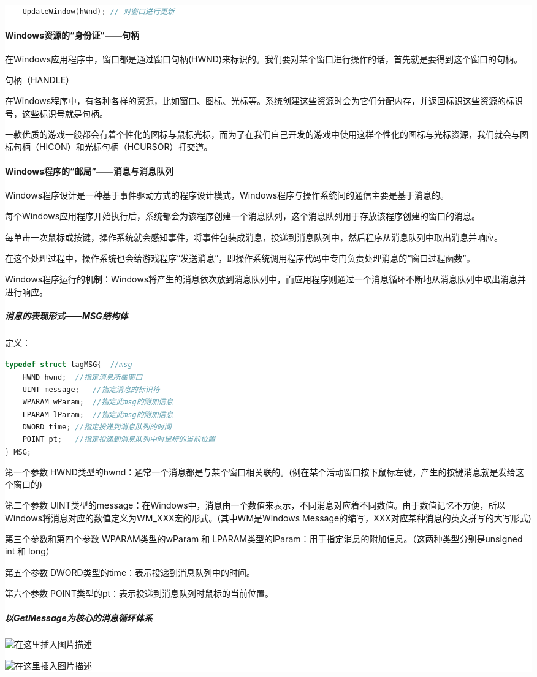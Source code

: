 ```cpp
	UpdateWindow(hWnd);	// 对窗口进行更新

```

#### Windows资源的“身份证”——句柄

在Windows应用程序中，窗口都是通过窗口句柄(HWND)来标识的。我们要对某个窗口进行操作的话，首先就是要得到这个窗口的句柄。

句柄（HANDLE）
  
在Windows程序中，有各种各样的资源，比如窗口、图标、光标等。系统创建这些资源时会为它们分配内存，并返回标识这些资源的标识号，这些标识号就是句柄。
  
一款优质的游戏一般都会有着个性化的图标与鼠标光标，而为了在我们自己开发的游戏中使用这样个性化的图标与光标资源，我们就会与图标句柄（HICON）和光标句柄（HCURSOR）打交道。

#### Windows程序的“邮局”——消息与消息队列

Windows程序设计是一种基于事件驱动方式的程序设计模式，Windows程序与操作系统间的通信主要是基于消息的。

每个Windows应用程序开始执行后，系统都会为该程序创建一个消息队列，这个消息队列用于存放该程序创建的窗口的消息。

每单击一次鼠标或按键，操作系统就会感知事件，将事件包装成消息，投递到消息队列中，然后程序从消息队列中取出消息并响应。
  
在这个处理过程中，操作系统也会给游戏程序“发送消息”，即操作系统调用程序代码中专门负责处理消息的“窗口过程函数”。

Windows程序运行的机制：Windows将产生的消息依次放到消息队列中，而应用程序则通过一个消息循环不断地从消息队列中取出消息并进行响应。

##### 消息的表现形式——MSG结构体

定义：

```cpp
typedef struct tagMSG{	//msg
	HWND hwnd;	//指定消息所属窗口
	UINT message;	//指定消息的标识符
	WPARAM wParam;	//指定此msg的附加信息
	LPARAM lParam;	//指定此msg的附加信息
	DWORD time;	//指定投递到消息队列的时间
	POINT pt;	//指定投递到消息队列中时鼠标的当前位置
} MSG;

```

第一个参数 HWND类型的hwnd：通常一个消息都是与某个窗口相关联的。(例在某个活动窗口按下鼠标左键，产生的按键消息就是发给这个窗口的)

第二个参数 UINT类型的message：在Windows中，消息由一个数值来表示，不同消息对应着不同数值。由于数值记忆不方便，所以Windows将消息对应的数值定义为WM\_XXX宏的形式。(其中WM是Windows Message的缩写，XXX对应某种消息的英文拼写的大写形式)

第三个参数和第四个参数 WPARAM类型的wParam 和 LPARAM类型的lParam：用于指定消息的附加信息。（这两种类型分别是unsigned int 和 long）

第五个参数 DWORD类型的time：表示投递到消息队列中的时间。

第六个参数 POINT类型的pt：表示投递到消息队列时鼠标的当前位置。

##### 以GetMessage为核心的消息循环体系

![在这里插入图片描述](https://i-blog.csdnimg.cn/blog_migrate/2139a0f88c412f4294a17956577e5c51.png)
  
![在这里插入图片描述](https://i-blog.csdnimg.cn/blog_migrate/dd45f722bc641fa3362339b37b146f0e.png)
  